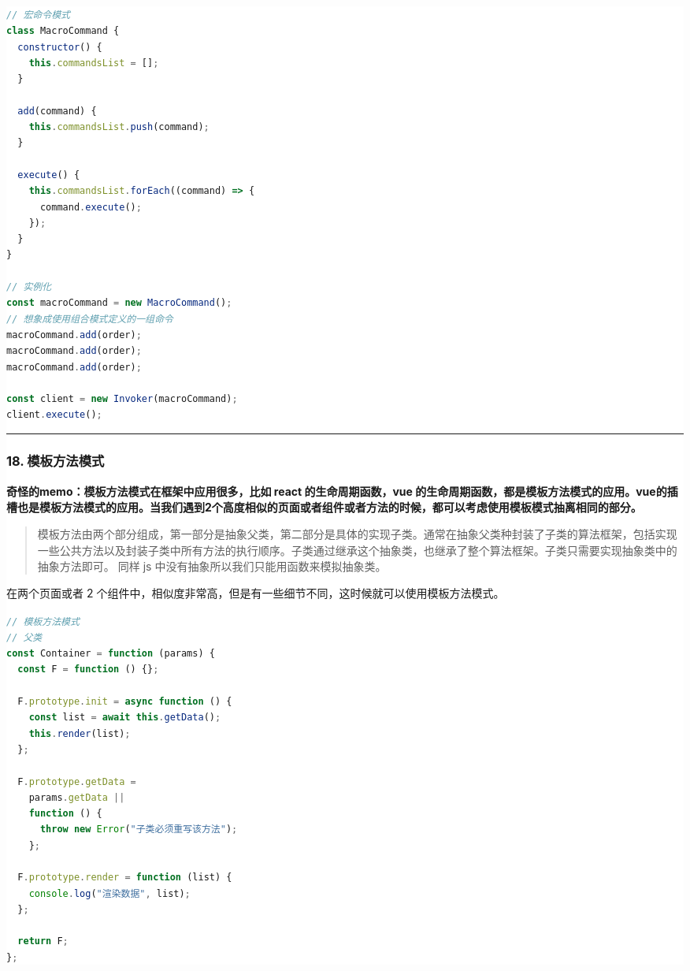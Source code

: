 ```javascript
// 宏命令模式
class MacroCommand {
  constructor() {
    this.commandsList = [];
  }

  add(command) {
    this.commandsList.push(command);
  }

  execute() {
    this.commandsList.forEach((command) => {
      command.execute();
    });
  }
}

// 实例化
const macroCommand = new MacroCommand();
// 想象成使用组合模式定义的一组命令
macroCommand.add(order);
macroCommand.add(order);
macroCommand.add(order);

const client = new Invoker(macroCommand);
client.execute();
```

---

### 18. 模板方法模式

**奇怪的memo：模板方法模式在框架中应用很多，比如 react 的生命周期函数，vue 的生命周期函数，都是模板方法模式的应用。vue的插槽也是模板方法模式的应用。当我们遇到2个高度相似的页面或者组件或者方法的时候，都可以考虑使用模板模式抽离相同的部分。**

> 模板方法由两个部分组成，第一部分是抽象父类，第二部分是具体的实现子类。通常在抽象父类种封装了子类的算法框架，包括实现一些公共方法以及封装子类中所有方法的执行顺序。子类通过继承这个抽象类，也继承了整个算法框架。子类只需要实现抽象类中的抽象方法即可。
> 同样 js 中没有抽象所以我们只能用函数来模拟抽象类。

在两个页面或者 2 个组件中，相似度非常高，但是有一些细节不同，这时候就可以使用模板方法模式。

```javascript
// 模板方法模式
// 父类
const Container = function (params) {
  const F = function () {};

  F.prototype.init = async function () {
    const list = await this.getData();
    this.render(list);
  };

  F.prototype.getData =
    params.getData ||
    function () {
      throw new Error("子类必须重写该方法");
    };

  F.prototype.render = function (list) {
    console.log("渲染数据", list);
  };

  return F;
};

```